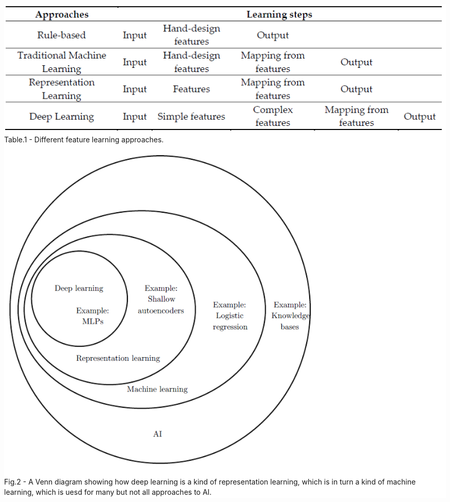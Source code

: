   <img src="/assets/images/blog/DL_survey_01.introduction/Table1.png" style="width:100%">
  <figcaption>Table.1 - Different feature learning approaches.</figcaption>
</p>

<p>
  <img src="/assets/images/blog/DL_survey_01.introduction/Figure2.png" style="width:70%">
  <figcaption>Fig.2 - A Venn diagram showing how deep learning is a kind of representation learning, which is in turn a kind of machine learning, which is uesd for many but not all approaches to AI.</figcaption>
</p>
